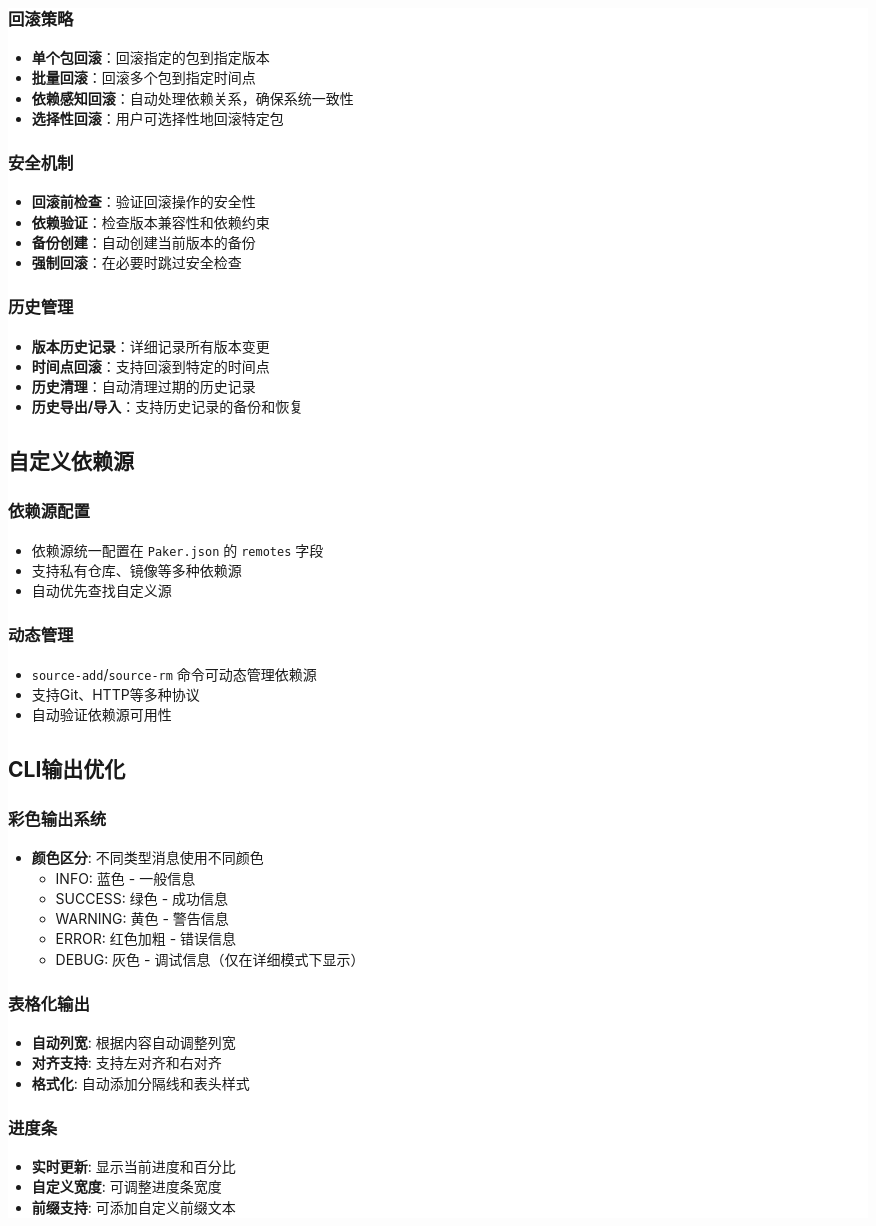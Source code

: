 ### 回滚策略
- **单个包回滚**：回滚指定的包到指定版本
- **批量回滚**：回滚多个包到指定时间点
- **依赖感知回滚**：自动处理依赖关系，确保系统一致性
- **选择性回滚**：用户可选择性地回滚特定包

### 安全机制
- **回滚前检查**：验证回滚操作的安全性
- **依赖验证**：检查版本兼容性和依赖约束
- **备份创建**：自动创建当前版本的备份
- **强制回滚**：在必要时跳过安全检查

### 历史管理
- **版本历史记录**：详细记录所有版本变更
- **时间点回滚**：支持回滚到特定的时间点
- **历史清理**：自动清理过期的历史记录
- **历史导出/导入**：支持历史记录的备份和恢复

## 自定义依赖源

### 依赖源配置
- 依赖源统一配置在 `Paker.json` 的 `remotes` 字段
- 支持私有仓库、镜像等多种依赖源
- 自动优先查找自定义源

### 动态管理
- `source-add`/`source-rm` 命令可动态管理依赖源
- 支持Git、HTTP等多种协议
- 自动验证依赖源可用性

## CLI输出优化

### 彩色输出系统
- **颜色区分**: 不同类型消息使用不同颜色
  - INFO: 蓝色 - 一般信息
  - SUCCESS: 绿色 - 成功信息  
  - WARNING: 黄色 - 警告信息
  - ERROR: 红色加粗 - 错误信息
  - DEBUG: 灰色 - 调试信息（仅在详细模式下显示）

### 表格化输出
- **自动列宽**: 根据内容自动调整列宽
- **对齐支持**: 支持左对齐和右对齐
- **格式化**: 自动添加分隔线和表头样式

### 进度条
- **实时更新**: 显示当前进度和百分比
- **自定义宽度**: 可调整进度条宽度
- **前缀支持**: 可添加自定义前缀文本
